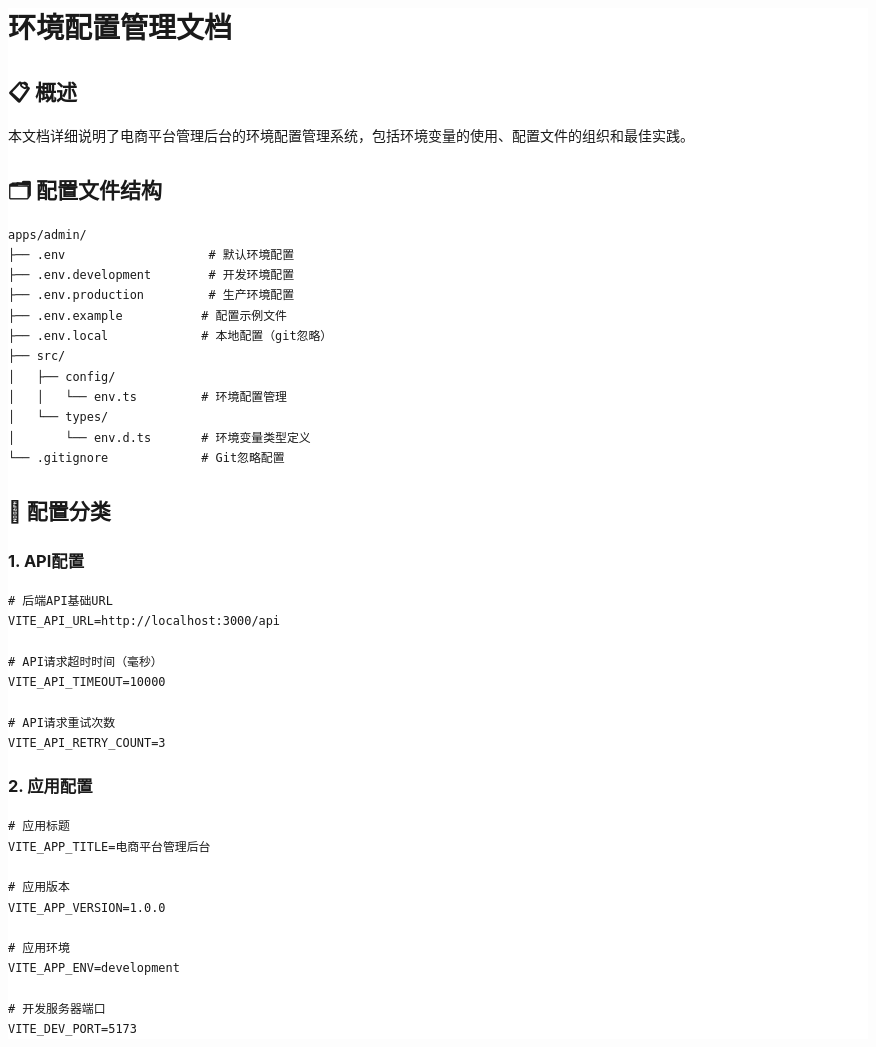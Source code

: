 # 环境配置管理文档

## 📋 概述

本文档详细说明了电商平台管理后台的环境配置管理系统，包括环境变量的使用、配置文件的组织和最佳实践。

## 🗂️ 配置文件结构

```
apps/admin/
├── .env                    # 默认环境配置
├── .env.development        # 开发环境配置
├── .env.production         # 生产环境配置
├── .env.example           # 配置示例文件
├── .env.local             # 本地配置（git忽略）
├── src/
│   ├── config/
│   │   └── env.ts         # 环境配置管理
│   └── types/
│       └── env.d.ts       # 环境变量类型定义
└── .gitignore             # Git忽略配置
```

## 🔧 配置分类

### 1. API配置
```env
# 后端API基础URL
VITE_API_URL=http://localhost:3000/api

# API请求超时时间（毫秒）
VITE_API_TIMEOUT=10000

# API请求重试次数
VITE_API_RETRY_COUNT=3
```

### 2. 应用配置
```env
# 应用标题
VITE_APP_TITLE=电商平台管理后台

# 应用版本
VITE_APP_VERSION=1.0.0

# 应用环境
VITE_APP_ENV=development

# 开发服务器端口
VITE_DEV_PORT=5173
```

